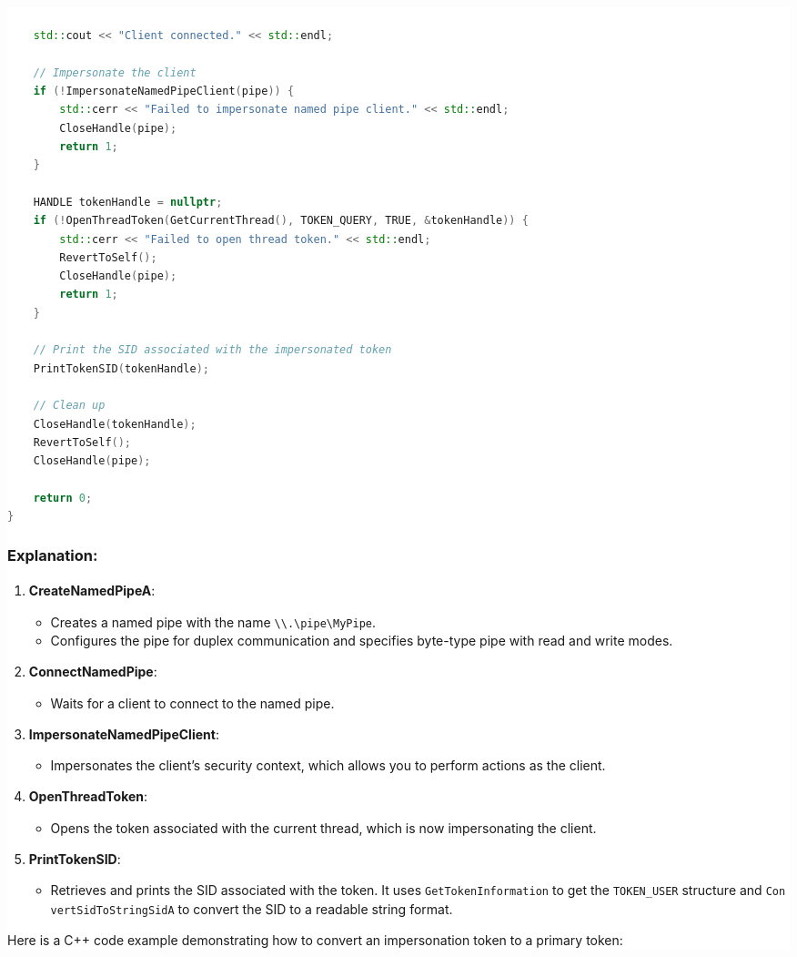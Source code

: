 ```cpp

    std::cout << "Client connected." << std::endl;

    // Impersonate the client
    if (!ImpersonateNamedPipeClient(pipe)) {
        std::cerr << "Failed to impersonate named pipe client." << std::endl;
        CloseHandle(pipe);
        return 1;
    }

    HANDLE tokenHandle = nullptr;
    if (!OpenThreadToken(GetCurrentThread(), TOKEN_QUERY, TRUE, &tokenHandle)) {
        std::cerr << "Failed to open thread token." << std::endl;
        RevertToSelf();
        CloseHandle(pipe);
        return 1;
    }

    // Print the SID associated with the impersonated token
    PrintTokenSID(tokenHandle);

    // Clean up
    CloseHandle(tokenHandle);
    RevertToSelf();
    CloseHandle(pipe);

    return 0;
}
```

### **Explanation:**

1. **CreateNamedPipeA**:
   - Creates a named pipe with the name `\\.\pipe\MyPipe`.
   - Configures the pipe for duplex communication and specifies byte-type pipe with read and write modes.

2. **ConnectNamedPipe**:
   - Waits for a client to connect to the named pipe.

3. **ImpersonateNamedPipeClient**:
   - Impersonates the client’s security context, which allows you to perform actions as the client.

4. **OpenThreadToken**:
   - Opens the token associated with the current thread, which is now impersonating the client.

5. **PrintTokenSID**:
   - Retrieves and prints the SID associated with the token. It uses `GetTokenInformation` to get the `TOKEN_USER` structure and `ConvertSidToStringSidA` to convert the SID to a readable string format.



Here is a C++ code example demonstrating how to convert an impersonation token to a primary token:
